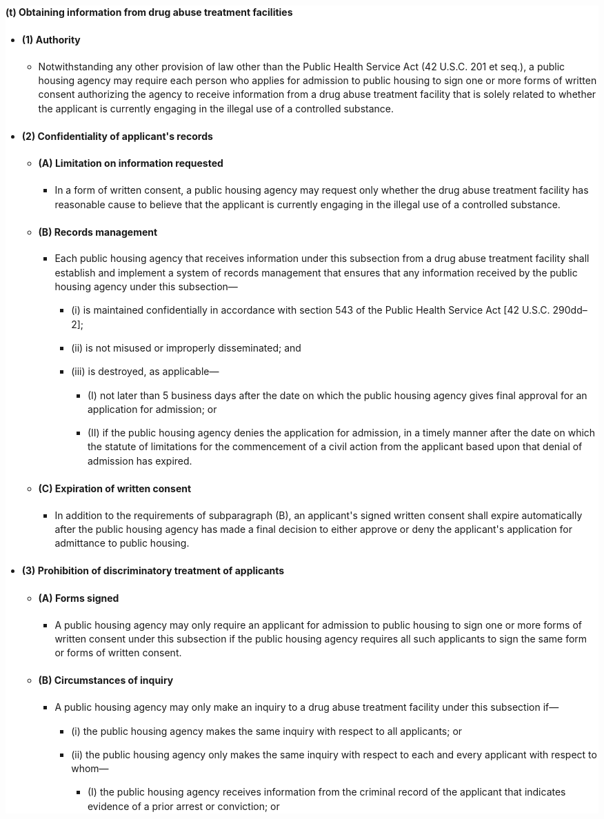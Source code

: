 #### (t) Obtaining information from drug abuse treatment facilities
* #### (1) Authority
  * Notwithstanding any other provision of law other than the Public Health Service Act (42 U.S.C. 201 et seq.), a public housing agency may require each person who applies for admission to public housing to sign one or more forms of written consent authorizing the agency to receive information from a drug abuse treatment facility that is solely related to whether the applicant is currently engaging in the illegal use of a controlled substance.

* #### (2) Confidentiality of applicant's records
  * #### (A) Limitation on information requested
    * In a form of written consent, a public housing agency may request only whether the drug abuse treatment facility has reasonable cause to believe that the applicant is currently engaging in the illegal use of a controlled substance.

  * #### (B) Records management
    * Each public housing agency that receives information under this subsection from a drug abuse treatment facility shall establish and implement a system of records management that ensures that any information received by the public housing agency under this subsection—

      * (i) is maintained confidentially in accordance with section 543 of the Public Health Service Act [42 U.S.C. 290dd–2];

      * (ii) is not misused or improperly disseminated; and

      * (iii) is destroyed, as applicable—

        * (I) not later than 5 business days after the date on which the public housing agency gives final approval for an application for admission; or

        * (II) if the public housing agency denies the application for admission, in a timely manner after the date on which the statute of limitations for the commencement of a civil action from the applicant based upon that denial of admission has expired.

  * #### (C) Expiration of written consent
    * In addition to the requirements of subparagraph (B), an applicant's signed written consent shall expire automatically after the public housing agency has made a final decision to either approve or deny the applicant's application for admittance to public housing.

* #### (3) Prohibition of discriminatory treatment of applicants
  * #### (A) Forms signed
    * A public housing agency may only require an applicant for admission to public housing to sign one or more forms of written consent under this subsection if the public housing agency requires all such applicants to sign the same form or forms of written consent.

  * #### (B) Circumstances of inquiry
    * A public housing agency may only make an inquiry to a drug abuse treatment facility under this subsection if—

      * (i) the public housing agency makes the same inquiry with respect to all applicants; or

      * (ii) the public housing agency only makes the same inquiry with respect to each and every applicant with respect to whom—

        * (I) the public housing agency receives information from the criminal record of the applicant that indicates evidence of a prior arrest or conviction; or
